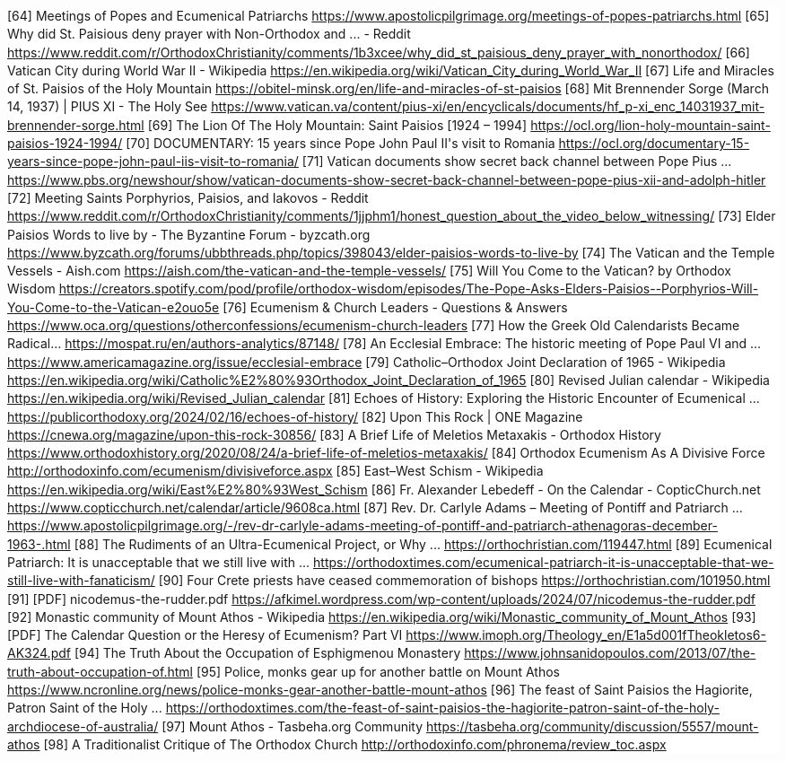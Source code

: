 [64] Meetings of Popes and Ecumenical Patriarchs https://www.apostolicpilgrimage.org/meetings-of-popes-patriarchs.html
[65] Why did St. Paisious deny prayer with Non-Orthodox and ... - Reddit https://www.reddit.com/r/OrthodoxChristianity/comments/1b3xcee/why_did_st_paisious_deny_prayer_with_nonorthodox/
[66] Vatican City during World War II - Wikipedia https://en.wikipedia.org/wiki/Vatican_City_during_World_War_II
[67] Life and Miracles of St. Paisios of the Holy Mountain https://obitel-minsk.org/en/life-and-miracles-of-st-paisios
[68] Mit Brennender Sorge (March 14, 1937) | PIUS XI - The Holy See https://www.vatican.va/content/pius-xi/en/encyclicals/documents/hf_p-xi_enc_14031937_mit-brennender-sorge.html
[69] The Lion Of The Holy Mountain: Saint Paisios [1924 – 1994] https://ocl.org/lion-holy-mountain-saint-paisios-1924-1994/
[70] DOCUMENTARY: 15 years since Pope John Paul II's visit to Romania https://ocl.org/documentary-15-years-since-pope-john-paul-iis-visit-to-romania/
[71] Vatican documents show secret back channel between Pope Pius ... https://www.pbs.org/newshour/show/vatican-documents-show-secret-back-channel-between-pope-pius-xii-and-adolph-hitler
[72] Meeting Saints Porphyrios, Paisios, and Iakovos - Reddit https://www.reddit.com/r/OrthodoxChristianity/comments/1jjphm1/honest_question_about_the_video_below_witnessing/
[73] Elder Paisios Words to live by - The Byzantine Forum - byzcath.org https://www.byzcath.org/forums/ubbthreads.php/topics/398043/elder-paisios-words-to-live-by
[74] The Vatican and the Temple Vessels - Aish.com https://aish.com/the-vatican-and-the-temple-vessels/
[75] Will You Come to the Vatican? by Orthodox Wisdom https://creators.spotify.com/pod/profile/orthodox-wisdom/episodes/The-Pope-Asks-Elders-Paisios--Porphyrios-Will-You-Come-to-the-Vatican-e2ouo5e
[76] Ecumenism & Church Leaders - Questions & Answers https://www.oca.org/questions/otherconfessions/ecumenism-church-leaders
[77] How the Greek Old Calendarists Became Radical… https://mospat.ru/en/authors-analytics/87148/
[78] An Ecclesial Embrace: The historic meeting of Pope Paul VI and ... https://www.americamagazine.org/issue/ecclesial-embrace
[79] Catholic–Orthodox Joint Declaration of 1965 - Wikipedia https://en.wikipedia.org/wiki/Catholic%E2%80%93Orthodox_Joint_Declaration_of_1965
[80] Revised Julian calendar - Wikipedia https://en.wikipedia.org/wiki/Revised_Julian_calendar
[81] Echoes of History: Exploring the Historic Encounter of Ecumenical ... https://publicorthodoxy.org/2024/02/16/echoes-of-history/
[82] Upon This Rock | ONE Magazine https://cnewa.org/magazine/upon-this-rock-30856/
[83] A Brief Life of Meletios Metaxakis - Orthodox History https://www.orthodoxhistory.org/2020/08/24/a-brief-life-of-meletios-metaxakis/
[84] Orthodox Ecumenism As A Divisive Force http://orthodoxinfo.com/ecumenism/divisiveforce.aspx
[85] East–West Schism - Wikipedia https://en.wikipedia.org/wiki/East%E2%80%93West_Schism
[86] Fr. Alexander Lebedeff - On the Calendar - CopticChurch.net https://www.copticchurch.net/calendar/article/9608ca.html
[87] Rev. Dr. Carlyle Adams – Meeting of Pontiff and Patriarch ... https://www.apostolicpilgrimage.org/-/rev-dr-carlyle-adams-meeting-of-pontiff-and-patriarch-athenagoras-december-1963-.html
[88] The Rudiments of an Ultra-Ecumenical Project, or Why ... https://orthochristian.com/119447.html
[89] Ecumenical Patriarch: It is unacceptable that we still live with ... https://orthodoxtimes.com/ecumenical-patriarch-it-is-unacceptable-that-we-still-live-with-fanaticism/
[90] Four Crete priests have ceased commemoration of bishops https://orthochristian.com/101950.html
[91] [PDF] nicodemus-the-rudder.pdf https://afkimel.wordpress.com/wp-content/uploads/2024/07/nicodemus-the-rudder.pdf
[92] Monastic community of Mount Athos - Wikipedia https://en.wikipedia.org/wiki/Monastic_community_of_Mount_Athos
[93] [PDF] The Calendar Question or the Heresy of Ecumenism? Part VI https://www.imoph.org/Theology_en/E1a5d001fTheokletos6-AK324.pdf
[94] The Truth About the Occupation of Esphigmenou Monastery https://www.johnsanidopoulos.com/2013/07/the-truth-about-occupation-of.html
[95] Police, monks gear up for another battle on Mount Athos https://www.ncronline.org/news/police-monks-gear-another-battle-mount-athos
[96] The feast of Saint Paisios the Hagiorite, Patron Saint of the Holy ... https://orthodoxtimes.com/the-feast-of-saint-paisios-the-hagiorite-patron-saint-of-the-holy-archdiocese-of-australia/
[97] Mount Athos - Tasbeha.org Community https://tasbeha.org/community/discussion/5557/mount-athos
[98] A Traditionalist Critique of The Orthodox Church http://orthodoxinfo.com/phronema/review_toc.aspx